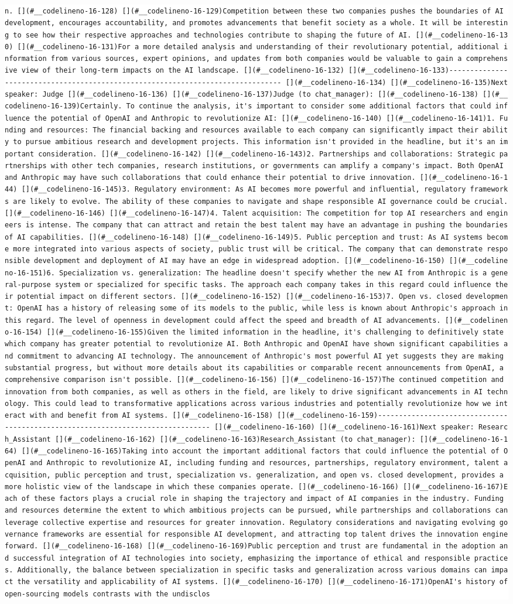 ```
n. [](#__codelineno-16-128) [](#__codelineno-16-129)Competition between these two companies pushes the boundaries of AI development, encourages accountability, and promotes advancements that benefit society as a whole. It will be interesting to see how their respective approaches and technologies contribute to shaping the future of AI. [](#__codelineno-16-130) [](#__codelineno-16-131)For a more detailed analysis and understanding of their revolutionary potential, additional information from various sources, expert opinions, and updates from both companies would be valuable to gain a comprehensive view of their long-term impacts on the AI landscape. [](#__codelineno-16-132) [](#__codelineno-16-133)-------------------------------------------------------------------------------- [](#__codelineno-16-134) [](#__codelineno-16-135)Next speaker: Judge [](#__codelineno-16-136) [](#__codelineno-16-137)Judge (to chat_manager): [](#__codelineno-16-138) [](#__codelineno-16-139)Certainly. To continue the analysis, it's important to consider some additional factors that could influence the potential of OpenAI and Anthropic to revolutionize AI: [](#__codelineno-16-140) [](#__codelineno-16-141)1. Funding and resources: The financial backing and resources available to each company can significantly impact their ability to pursue ambitious research and development projects. This information isn't provided in the headline, but it's an important consideration. [](#__codelineno-16-142) [](#__codelineno-16-143)2. Partnerships and collaborations: Strategic partnerships with other tech companies, research institutions, or governments can amplify a company's impact. Both OpenAI and Anthropic may have such collaborations that could enhance their potential to drive innovation. [](#__codelineno-16-144) [](#__codelineno-16-145)3. Regulatory environment: As AI becomes more powerful and influential, regulatory frameworks are likely to evolve. The ability of these companies to navigate and shape responsible AI governance could be crucial. [](#__codelineno-16-146) [](#__codelineno-16-147)4. Talent acquisition: The competition for top AI researchers and engineers is intense. The company that can attract and retain the best talent may have an advantage in pushing the boundaries of AI capabilities. [](#__codelineno-16-148) [](#__codelineno-16-149)5. Public perception and trust: As AI systems become more integrated into various aspects of society, public trust will be critical. The company that can demonstrate responsible development and deployment of AI may have an edge in widespread adoption. [](#__codelineno-16-150) [](#__codelineno-16-151)6. Specialization vs. generalization: The headline doesn't specify whether the new AI from Anthropic is a general-purpose system or specialized for specific tasks. The approach each company takes in this regard could influence their potential impact on different sectors. [](#__codelineno-16-152) [](#__codelineno-16-153)7. Open vs. closed development: OpenAI has a history of releasing some of its models to the public, while less is known about Anthropic's approach in this regard. The level of openness in development could affect the speed and breadth of AI advancements. [](#__codelineno-16-154) [](#__codelineno-16-155)Given the limited information in the headline, it's challenging to definitively state which company has greater potential to revolutionize AI. Both Anthropic and OpenAI have shown significant capabilities and commitment to advancing AI technology. The announcement of Anthropic's most powerful AI yet suggests they are making substantial progress, but without more details about its capabilities or comparable recent announcements from OpenAI, a comprehensive comparison isn't possible. [](#__codelineno-16-156) [](#__codelineno-16-157)The continued competition and innovation from both companies, as well as others in the field, are likely to drive significant advancements in AI technology. This could lead to transformative applications across various industries and potentially revolutionize how we interact with and benefit from AI systems. [](#__codelineno-16-158) [](#__codelineno-16-159)-------------------------------------------------------------------------------- [](#__codelineno-16-160) [](#__codelineno-16-161)Next speaker: Research_Assistant [](#__codelineno-16-162) [](#__codelineno-16-163)Research_Assistant (to chat_manager): [](#__codelineno-16-164) [](#__codelineno-16-165)Taking into account the important additional factors that could influence the potential of OpenAI and Anthropic to revolutionize AI, including funding and resources, partnerships, regulatory environment, talent acquisition, public perception and trust, specialization vs. generalization, and open vs. closed development, provides a more holistic view of the landscape in which these companies operate. [](#__codelineno-16-166) [](#__codelineno-16-167)Each of these factors plays a crucial role in shaping the trajectory and impact of AI companies in the industry. Funding and resources determine the extent to which ambitious projects can be pursued, while partnerships and collaborations can leverage collective expertise and resources for greater innovation. Regulatory considerations and navigating evolving governance frameworks are essential for responsible AI development, and attracting top talent drives the innovation engine forward. [](#__codelineno-16-168) [](#__codelineno-16-169)Public perception and trust are fundamental in the adoption and successful integration of AI technologies into society, emphasizing the importance of ethical and responsible practices. Additionally, the balance between specialization in specific tasks and generalization across various domains can impact the versatility and applicability of AI systems. [](#__codelineno-16-170) [](#__codelineno-16-171)OpenAI's history of open-sourcing models contrasts with the undisclos
```